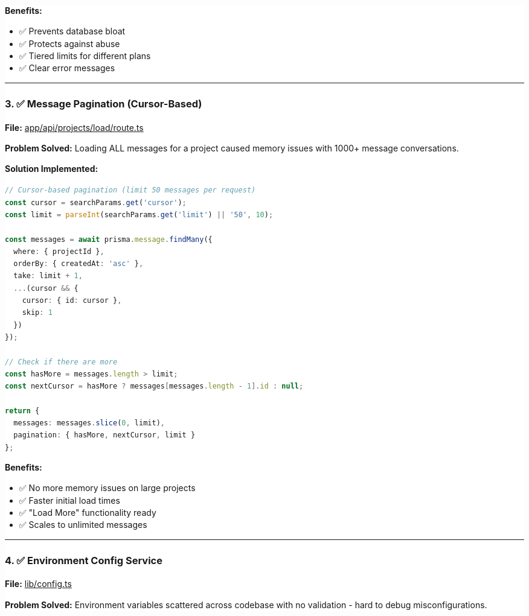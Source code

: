 **Benefits:**
- ✅ Prevents database bloat
- ✅ Protects against abuse
- ✅ Tiered limits for different plans
- ✅ Clear error messages

---

### 3. ✅ Message Pagination (Cursor-Based)
**File:** [app/api/projects/load/route.ts](app/api/projects/load/route.ts:27-87)

**Problem Solved:** Loading ALL messages for a project caused memory issues with 1000+ message conversations.

**Solution Implemented:**
```typescript
// Cursor-based pagination (limit 50 messages per request)
const cursor = searchParams.get('cursor');
const limit = parseInt(searchParams.get('limit') || '50', 10);

const messages = await prisma.message.findMany({
  where: { projectId },
  orderBy: { createdAt: 'asc' },
  take: limit + 1,
  ...(cursor && {
    cursor: { id: cursor },
    skip: 1
  })
});

// Check if there are more
const hasMore = messages.length > limit;
const nextCursor = hasMore ? messages[messages.length - 1].id : null;

return {
  messages: messages.slice(0, limit),
  pagination: { hasMore, nextCursor, limit }
};
```

**Benefits:**
- ✅ No more memory issues on large projects
- ✅ Faster initial load times
- ✅ "Load More" functionality ready
- ✅ Scales to unlimited messages

---

### 4. ✅ Environment Config Service
**File:** [lib/config.ts](lib/config.ts)

**Problem Solved:** Environment variables scattered across codebase with no validation - hard to debug misconfigurations.
